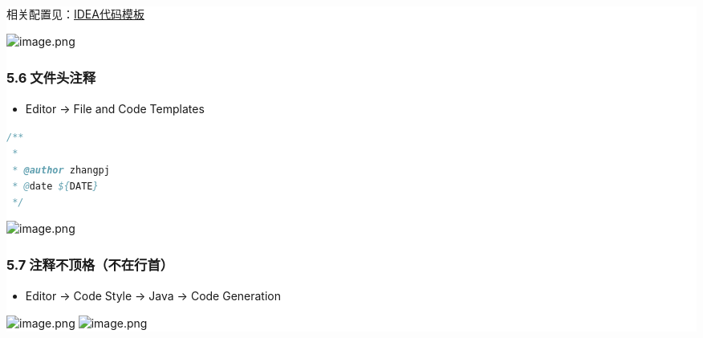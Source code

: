 相关配置见：[IDEA代码模板](https://blog.csdn.net/Yinyaowei/article/details/103836510)

![image.png](https://images.gitee.com/uploads/images/2019/0118/000956_1335a7b5_945727.png)

### 5.6 文件头注释

* Editor -> File and Code Templates

```java
/**
 * 
 * @author zhangpj
 * @date ${DATE}
 */
```

![image.png](https://images.gitee.com/uploads/images/2019/0118/000957_0a1a36f9_945727.png)

### 5.7 注释不顶格（不在行首）

* Editor -> Code Style -> Java -> Code Generation

![image.png](https://img2020.cnblogs.com/blog/2608583/202111/2608583-20211121101224349-1524924883.png)
![image.png](https://img2020.cnblogs.com/blog/2608583/202111/2608583-20211121101320181-294946330.png)


<Reward/>